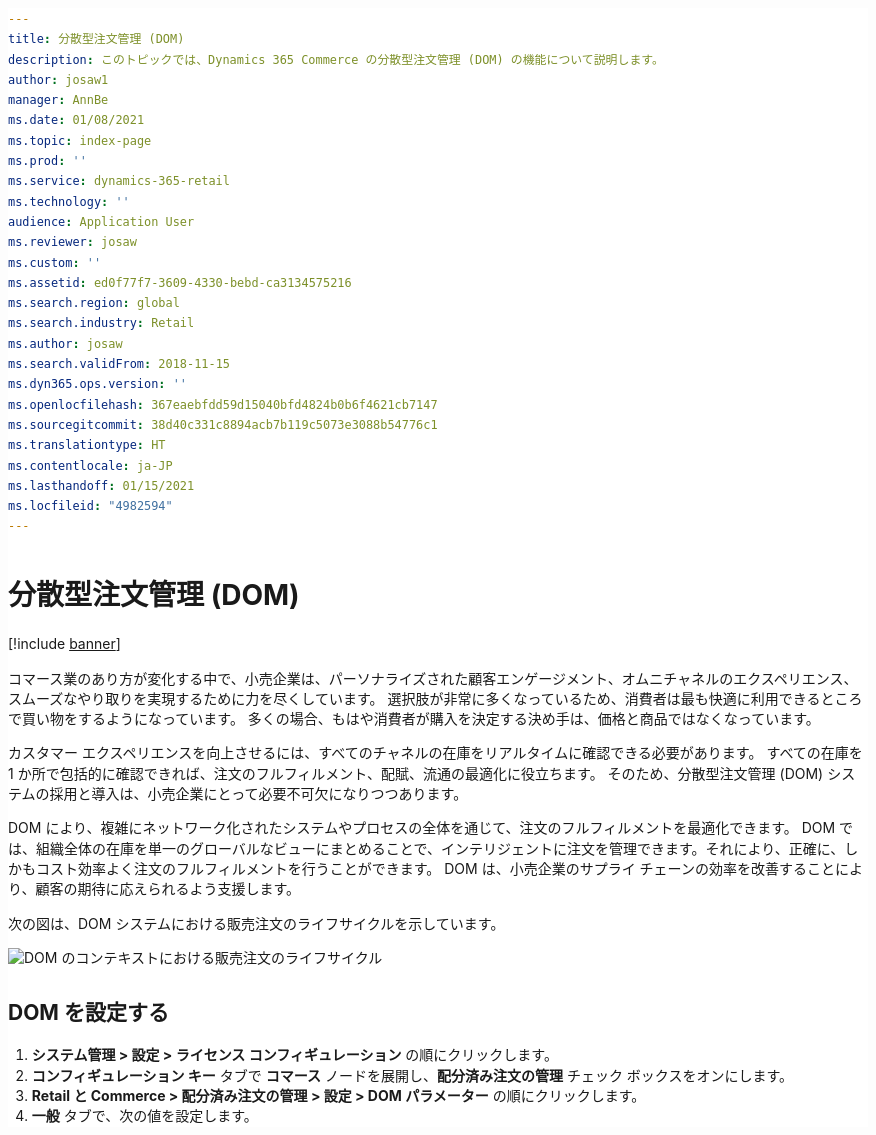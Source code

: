 ```yaml
---
title: 分散型注文管理 (DOM)
description: このトピックでは、Dynamics 365 Commerce の分散型注文管理 (DOM) の機能について説明します。
author: josaw1
manager: AnnBe
ms.date: 01/08/2021
ms.topic: index-page
ms.prod: ''
ms.service: dynamics-365-retail
ms.technology: ''
audience: Application User
ms.reviewer: josaw
ms.custom: ''
ms.assetid: ed0f77f7-3609-4330-bebd-ca3134575216
ms.search.region: global
ms.search.industry: Retail
ms.author: josaw
ms.search.validFrom: 2018-11-15
ms.dyn365.ops.version: ''
ms.openlocfilehash: 367eaebfdd59d15040bfd4824b0b6f4621cb7147
ms.sourcegitcommit: 38d40c331c8894acb7b119c5073e3088b54776c1
ms.translationtype: HT
ms.contentlocale: ja-JP
ms.lasthandoff: 01/15/2021
ms.locfileid: "4982594"
---
```

# <a name="distributed-order-management-dom"></a>分散型注文管理 (DOM)

[!include [banner](includes/banner.md)]

コマース業のあり方が変化する中で、小売企業は、パーソナライズされた顧客エンゲージメント、オムニチャネルのエクスペリエンス、スムーズなやり取りを実現するために力を尽くしています。 選択肢が非常に多くなっているため、消費者は最も快適に利用できるところで買い物をするようになっています。 多くの場合、もはや消費者が購入を決定する決め手は、価格と商品ではなくなっています。

カスタマー エクスペリエンスを向上させるには、すべてのチャネルの在庫をリアルタイムに確認できる必要があります。 すべての在庫を 1 か所で包括的に確認できれば、注文のフルフィルメント、配賦、流通の最適化に役立ちます。 そのため、分散型注文管理 (DOM) システムの採用と導入は、小売企業にとって必要不可欠になりつつあります。

DOM により、複雑にネットワーク化されたシステムやプロセスの全体を通じて、注文のフルフィルメントを最適化できます。 DOM では、組織全体の在庫を単一のグローバルなビューにまとめることで、インテリジェントに注文を管理できます。それにより、正確に、しかもコスト効率よく注文のフルフィルメントを行うことができます。 DOM は、小売企業のサプライ チェーンの効率を改善することにより、顧客の期待に応えられるよう支援します。

次の図は、DOM システムにおける販売注文のライフサイクルを示しています。

![DOM のコンテキストにおける販売注文のライフサイクル](./media/flow.png "DOM のコンテキストにおける販売注文のライフサイクル")

## <a name="set-up-dom"></a>DOM を設定する

1. **システム管理 \> 設定 \> ライセンス コンフィギュレーション** の順にクリックします。
2. **コンフィギュレーション キー** タブで **コマース** ノードを展開し、**配分済み注文の管理** チェック ボックスをオンにします。
3. **Retail と Commerce \> 配分済み注文の管理 \> 設定 \> DOM パラメーター** の順にクリックします。
4. **一般** タブで、次の値を設定します。
